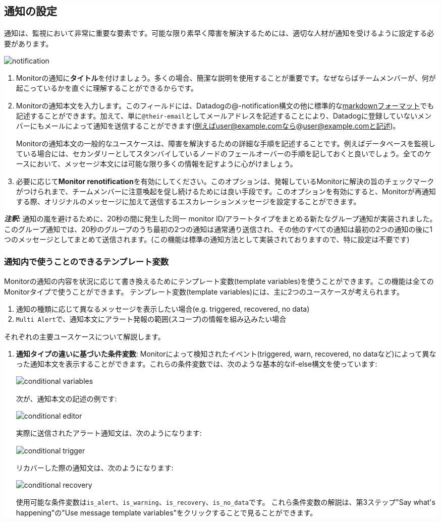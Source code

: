 
## 通知の設定

通知は、監視において非常に重要な要素です。可能な限り素早く障害を解決するためには、適切な人材が通知を受けるように設定する必要があります。

![notification](/images/monitor/notification.png)




1. Monitorの通知に**タイトル**を付けましょう。多くの場合、簡潔な説明を使用することが重要です。なぜならばチームメンバーが、何が起こっているかを直ぐに理解することができるからです。

2. Monitorの通知本文を入力します。このフィールドには、Datadogの@-notification構文の他に標準的な[markdownフォーマット](http://daringfireball.net/projects/markdown/syntax)でも記述することができます。加えて、単に`@their-email`としてメールアドレスを記述することにより、Datadogに登録していないメンバーにもメールによって通知を送信することができます(例えばuser@example.comなら@user@example.comと記述)。

   Monitorの通知本文の一般的なユースケースは、障害を解決するための詳細な手順を記述することです。例えばデータベースを監視している場合には、セカンダリーとしてスタンバイしているノードのフェールオーバーの手順を記しておくと良いでしょう。全てのケースにおいて、メッセージ本文には可能な限り多くの情報を記すように心がけましょう。

3. 必要に応じて**Monitor renotification**を有効にしてください。このオプションは、発報しているMonitorに解決の旨のチェックマークがつけられまで、チームメンバーに注意喚起を促し続けるためには良い手段です。このオプションを有効にすると、Monitorが再通知する際、オリジナルのメッセージに加えて送信するエスカレーションメッセージを設定することができます。

***注釈:*** 通知の嵐を避けるために、20秒の間に発生した同一 monitor ID/アラートタイプをまとめる新たなグループ通知が実装されました。このグループ通知では、20秒のグループのうち最初の2つの通知は通常通り送信され、その他のすべての通知は最初の2つの通知の後に1つのメッセージとしてまとめて送信されます。(この機能は標準の通知方法として実装されておりますので、特に設定は不要です)




### 通知内で使うことのできるテンプレート変数

Monitorの通知の内容を状況に応じて書き換えるためにテンプレート変数(template variables)を使うことができます。この機能は全てのMonitorタイプで使うことができます。
テンプレート変数(template variables)には、主に2つのユースケースが考えられます。

1. 通知の種類に応じて異なるメッセージを表示したい場合(e.g. triggered, recovered, no data)
2. `Multi Alert`で、通知本文にアラート発報の範囲(スコープ)の情報を組み込みたい場合

それぞれの主要ユースケースについて解説します。




1. **通知タイプの違いに基づいた条件変数**: Monitorによって検知されたイベント(triggered, warn, recovered, no dataなど)によって異なった通知本文を表示することができます。これらの条件変数では、次のような基本的なif-else構文を使っています:

   ![conditional variables](/images/monitor/conditionalvars.png)

   次が、通知本文の記述の例です:

   ![conditional editor](/images/monitor/templateconditionaleditor.png)

   実際に送信されたアラート通知文は、次のようになります:

   ![conditional trigger](/images/monitor/templateconditionaltrigger.png)

   リカバーした際の通知文は、次のようになります:

   ![conditional recovery](/images/monitor/templateconditionalrecover.png)

   使用可能な条件変数は`is_alert`、`is_warning`、`is_recovery`、`is_no_data`です。
   これら条件変数の解説は、第3ステップ"Say what's happening"の"Use message template variables"をクリックすることで見ることができます。
